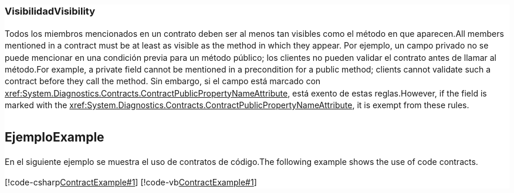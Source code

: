 <a name="visibility"></a>   
### <a name="visibility"></a><span data-ttu-id="f52a9-221">Visibilidad</span><span class="sxs-lookup"><span data-stu-id="f52a9-221">Visibility</span></span>  
 <span data-ttu-id="f52a9-222">Todos los miembros mencionados en un contrato deben ser al menos tan visibles como el método en que aparecen.</span><span class="sxs-lookup"><span data-stu-id="f52a9-222">All members mentioned in a contract must be at least as visible as the method in which they appear.</span></span> <span data-ttu-id="f52a9-223">Por ejemplo, un campo privado no se puede mencionar en una condición previa para un método público; los clientes no pueden validar el contrato antes de llamar al método.</span><span class="sxs-lookup"><span data-stu-id="f52a9-223">For example, a private field cannot be mentioned in a precondition for a public method; clients cannot validate such a contract before they call the method.</span></span> <span data-ttu-id="f52a9-224">Sin embargo, si el campo está marcado con <xref:System.Diagnostics.Contracts.ContractPublicPropertyNameAttribute>, está exento de estas reglas.</span><span class="sxs-lookup"><span data-stu-id="f52a9-224">However, if the field is marked with the <xref:System.Diagnostics.Contracts.ContractPublicPropertyNameAttribute>, it is exempt from these rules.</span></span>  
  
## <a name="example"></a><span data-ttu-id="f52a9-225">Ejemplo</span><span class="sxs-lookup"><span data-stu-id="f52a9-225">Example</span></span>  
 <span data-ttu-id="f52a9-226">En el siguiente ejemplo se muestra el uso de contratos de código.</span><span class="sxs-lookup"><span data-stu-id="f52a9-226">The following example shows the use of code contracts.</span></span>  
  
 [!code-csharp[ContractExample#1](../../../samples/snippets/csharp/VS_Snippets_CLR/contractexample/cs/program.cs#1)]
 [!code-vb[ContractExample#1](../../../samples/snippets/visualbasic/VS_Snippets_CLR/contractexample/vb/program.vb#1)]
